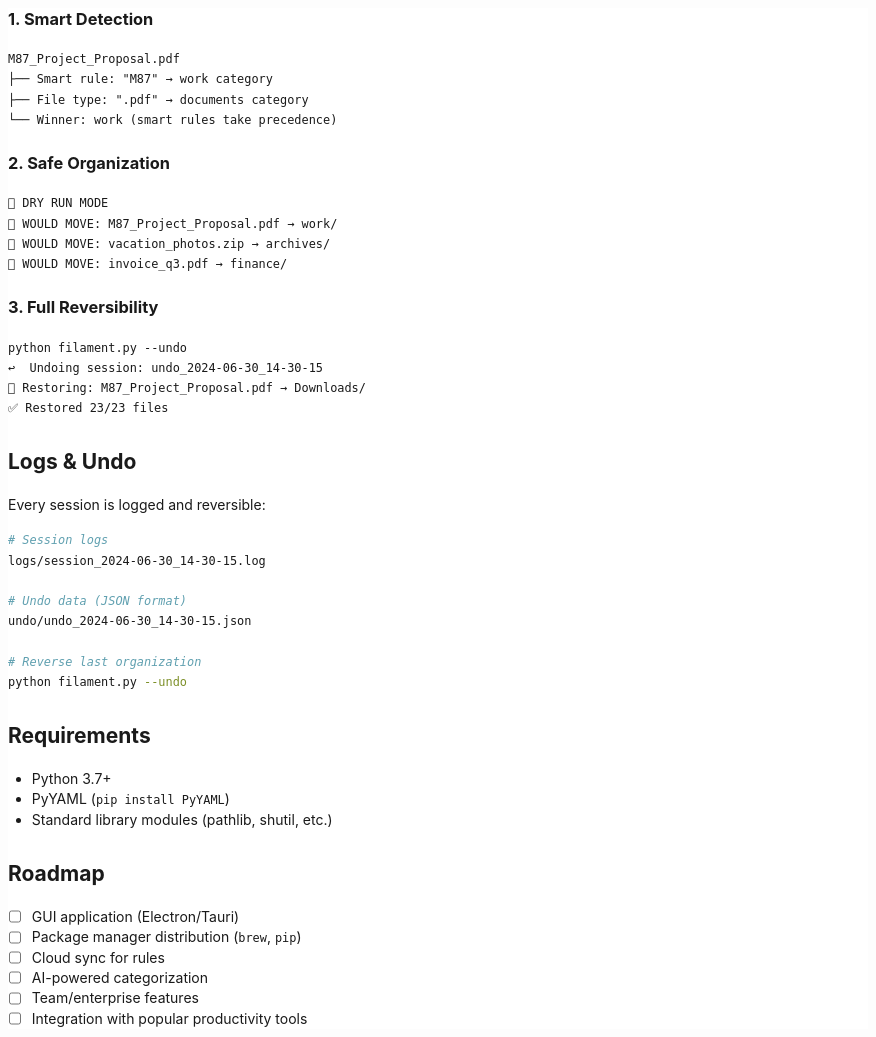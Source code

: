### 1. Smart Detection
```
M87_Project_Proposal.pdf
├── Smart rule: "M87" → work category
├── File type: ".pdf" → documents category  
└── Winner: work (smart rules take precedence)
```

### 2. Safe Organization
```
🧪 DRY RUN MODE
🧠 WOULD MOVE: M87_Project_Proposal.pdf → work/
📁 WOULD MOVE: vacation_photos.zip → archives/
📁 WOULD MOVE: invoice_q3.pdf → finance/
```

### 3. Full Reversibility
```
python filament.py --undo
↩️  Undoing session: undo_2024-06-30_14-30-15
📁 Restoring: M87_Project_Proposal.pdf → Downloads/
✅ Restored 23/23 files
```

## Logs & Undo

Every session is logged and reversible:

```bash
# Session logs
logs/session_2024-06-30_14-30-15.log

# Undo data (JSON format)
undo/undo_2024-06-30_14-30-15.json

# Reverse last organization
python filament.py --undo
```

## Requirements

- Python 3.7+
- PyYAML (`pip install PyYAML`)
- Standard library modules (pathlib, shutil, etc.)

## Roadmap

- [ ] GUI application (Electron/Tauri)
- [ ] Package manager distribution (`brew`, `pip`)
- [ ] Cloud sync for rules
- [ ] AI-powered categorization
- [ ] Team/enterprise features
- [ ] Integration with popular productivity tools
